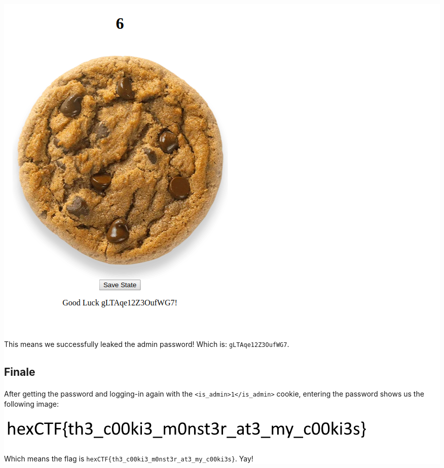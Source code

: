 ![](jacc-admin-pass.png)

This means we successfully leaked the admin password! Which is: `gLTAqe12Z3OufWG7`.



## Finale

After getting the password and logging-in again with the `<is_admin>1</is_admin>` cookie, entering the password shows us the following image:

![](admin.png) 

Which means the flag is `hexCTF{th3_c00ki3_m0nst3r_at3_my_c00ki3s}`. Yay!
